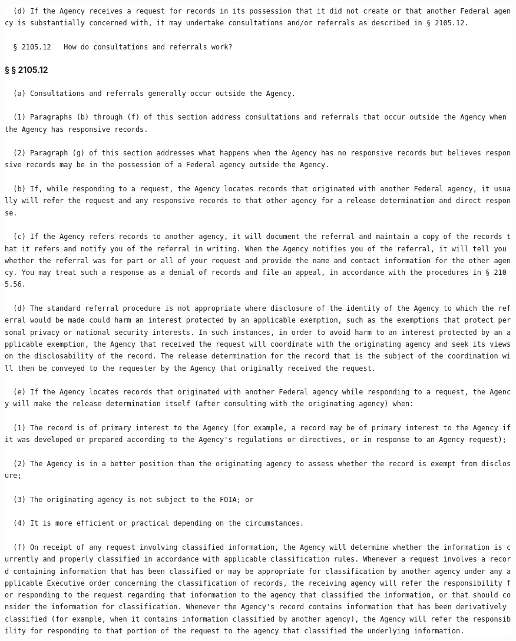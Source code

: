       (d) If the Agency receives a request for records in its possession that it did not create or that another Federal agency is substantially concerned with, it may undertake consultations and/or referrals as described in § 2105.12.

      § 2105.12   How do consultations and referrals work?

#### § § 2105.12

      (a) Consultations and referrals generally occur outside the Agency.

      (1) Paragraphs (b) through (f) of this section address consultations and referrals that occur outside the Agency when the Agency has responsive records.

      (2) Paragraph (g) of this section addresses what happens when the Agency has no responsive records but believes responsive records may be in the possession of a Federal agency outside the Agency.

      (b) If, while responding to a request, the Agency locates records that originated with another Federal agency, it usually will refer the request and any responsive records to that other agency for a release determination and direct response.

      (c) If the Agency refers records to another agency, it will document the referral and maintain a copy of the records that it refers and notify you of the referral in writing. When the Agency notifies you of the referral, it will tell you whether the referral was for part or all of your request and provide the name and contact information for the other agency. You may treat such a response as a denial of records and file an appeal, in accordance with the procedures in § 2105.56.

      (d) The standard referral procedure is not appropriate where disclosure of the identity of the Agency to which the referral would be made could harm an interest protected by an applicable exemption, such as the exemptions that protect personal privacy or national security interests. In such instances, in order to avoid harm to an interest protected by an applicable exemption, the Agency that received the request will coordinate with the originating agency and seek its views on the disclosability of the record. The release determination for the record that is the subject of the coordination will then be conveyed to the requester by the Agency that originally received the request.

      (e) If the Agency locates records that originated with another Federal agency while responding to a request, the Agency will make the release determination itself (after consulting with the originating agency) when:

      (1) The record is of primary interest to the Agency (for example, a record may be of primary interest to the Agency if it was developed or prepared according to the Agency's regulations or directives, or in response to an Agency request);

      (2) The Agency is in a better position than the originating agency to assess whether the record is exempt from disclosure;

      (3) The originating agency is not subject to the FOIA; or

      (4) It is more efficient or practical depending on the circumstances.

      (f) On receipt of any request involving classified information, the Agency will determine whether the information is currently and properly classified in accordance with applicable classification rules. Whenever a request involves a record containing information that has been classified or may be appropriate for classification by another agency under any applicable Executive order concerning the classification of records, the receiving agency will refer the responsibility for responding to the request regarding that information to the agency that classified the information, or that should consider the information for classification. Whenever the Agency's record contains information that has been derivatively classified (for example, when it contains information classified by another agency), the Agency will refer the responsibility for responding to that portion of the request to the agency that classified the underlying information.
